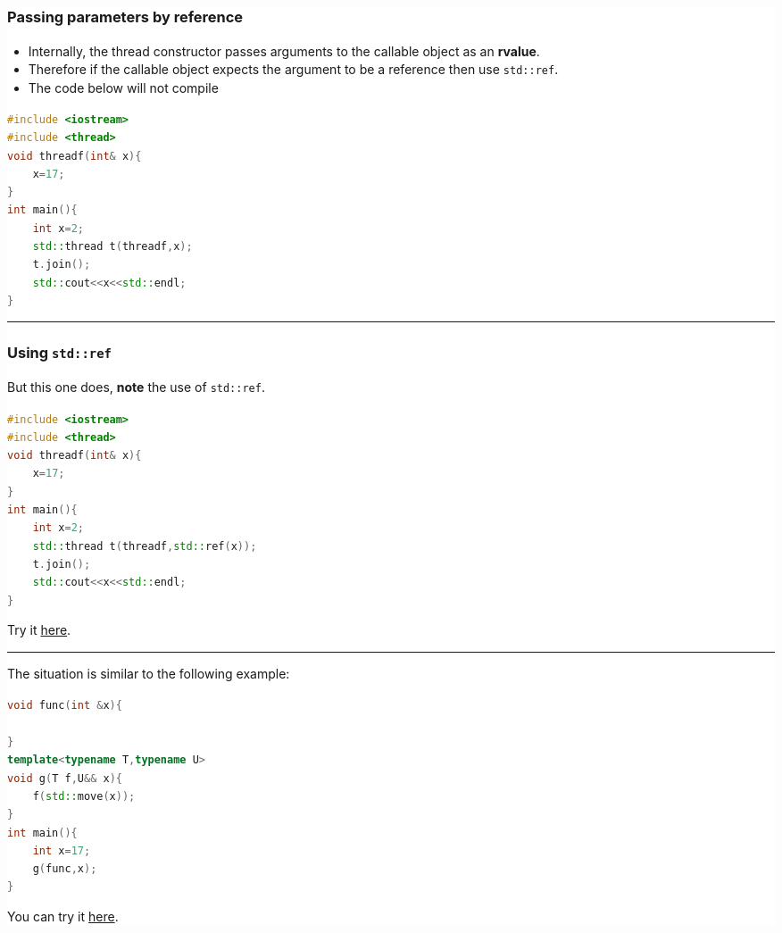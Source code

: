 ### Passing parameters by reference

- Internally, the thread constructor passes arguments to the callable object as an __rvalue__. 
- Therefore if the callable object expects the argument to be a reference then use ```std::ref```.
- The code below will not compile
```cpp
#include <iostream>
#include <thread>
void threadf(int& x){
    x=17;
}
int main(){
    int x=2;
    std::thread t(threadf,x);
    t.join();
    std::cout<<x<<std::endl;
}
```

---
### Using ```std::ref```
But this one does, __note__ the use of ```std::ref```.

```cpp
#include <iostream>
#include <thread>
void threadf(int& x){
    x=17;
}
int main(){
    int x=2;
    std::thread t(threadf,std::ref(x));
    t.join();
    std::cout<<x<<std::endl;
}
```
Try it [here](https://godbolt.org/z/63aWsb).

---

The situation is similar to the following example:
```cpp
void func(int &x){

}
template<typename T,typename U>
void g(T f,U&& x){
    f(std::move(x));
}
int main(){
    int x=17;
    g(func,x);
}
```
You can try it [here](https://godbolt.org/z/Mv9ddq).
